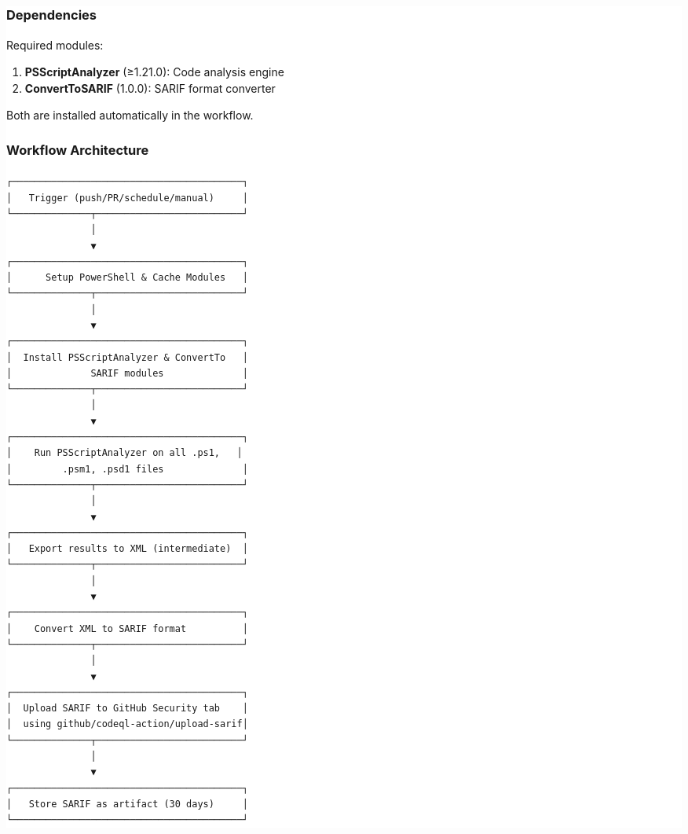### Dependencies

Required modules:
1. **PSScriptAnalyzer** (≥1.21.0): Code analysis engine
2. **ConvertToSARIF** (1.0.0): SARIF format converter

Both are installed automatically in the workflow.

### Workflow Architecture

```
┌─────────────────────────────────────────┐
│   Trigger (push/PR/schedule/manual)     │
└──────────────┬──────────────────────────┘
               │
               ▼
┌─────────────────────────────────────────┐
│      Setup PowerShell & Cache Modules   │
└──────────────┬──────────────────────────┘
               │
               ▼
┌─────────────────────────────────────────┐
│  Install PSScriptAnalyzer & ConvertTo   │
│              SARIF modules              │
└──────────────┬──────────────────────────┘
               │
               ▼
┌─────────────────────────────────────────┐
│    Run PSScriptAnalyzer on all .ps1,   │
│         .psm1, .psd1 files              │
└──────────────┬──────────────────────────┘
               │
               ▼
┌─────────────────────────────────────────┐
│   Export results to XML (intermediate)  │
└──────────────┬──────────────────────────┘
               │
               ▼
┌─────────────────────────────────────────┐
│    Convert XML to SARIF format          │
└──────────────┬──────────────────────────┘
               │
               ▼
┌─────────────────────────────────────────┐
│  Upload SARIF to GitHub Security tab    │
│  using github/codeql-action/upload-sarif│
└──────────────┬──────────────────────────┘
               │
               ▼
┌─────────────────────────────────────────┐
│   Store SARIF as artifact (30 days)     │
└─────────────────────────────────────────┘
```

